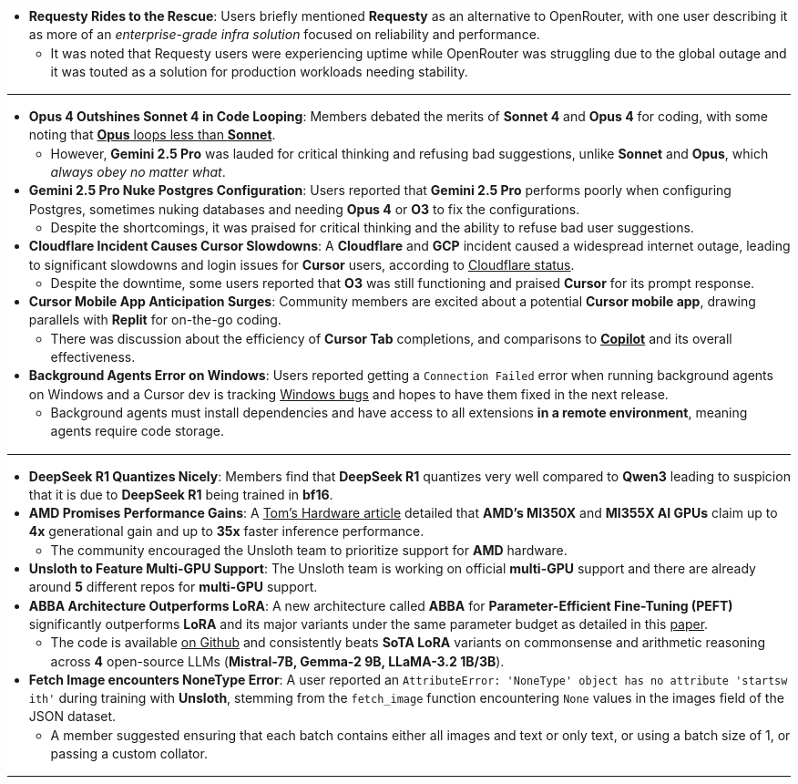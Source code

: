 - **Requesty Rides to the Rescue**: Users briefly mentioned **Requesty** as an alternative to OpenRouter, with one user describing it as more of an _enterprise-grade infra solution_ focused on reliability and performance.
  - It was noted that Requesty users were experiencing uptime while OpenRouter was struggling due to the global outage and it was touted as a solution for production workloads needing stability.

---

- **Opus 4 Outshines Sonnet 4 in Code Looping**: Members debated the merits of **Sonnet 4** and **Opus 4** for coding, with some noting that [**Opus** loops less than **Sonnet**](https://www.cursor.com/docs/models/understanding-models#claude-3).
  - However, **Gemini 2.5 Pro** was lauded for critical thinking and refusing bad suggestions, unlike **Sonnet** and **Opus**, which _always obey no matter what_.
- **Gemini 2.5 Pro Nuke Postgres Configuration**: Users reported that **Gemini 2.5 Pro** performs poorly when configuring Postgres, sometimes nuking databases and needing **Opus 4** or **O3** to fix the configurations.
  - Despite the shortcomings, it was praised for critical thinking and the ability to refuse bad user suggestions.
- **Cloudflare Incident Causes Cursor Slowdowns**: A **Cloudflare** and **GCP** incident caused a widespread internet outage, leading to significant slowdowns and login issues for **Cursor** users, according to [Cloudflare status](https://www.cloudflarestatus.com/).
  - Despite the downtime, some users reported that **O3** was still functioning and praised **Cursor** for its prompt response.
- **Cursor Mobile App Anticipation Surges**: Community members are excited about a potential **Cursor mobile app**, drawing parallels with **Replit** for on-the-go coding.
  - There was discussion about the efficiency of **Cursor Tab** completions, and comparisons to [**Copilot**](https://github.com/features/copilot) and its overall effectiveness.
- **Background Agents Error on Windows**: Users reported getting a `Connection Failed` error when running background agents on Windows and a Cursor dev is tracking [Windows bugs](https://discord.com/channels/1074847526655643750/1380811765218283660) and hopes to have them fixed in the next release.
  - Background agents must install dependencies and have access to all extensions **in a remote environment**, meaning agents require code storage.

---

- **DeepSeek R1 Quantizes Nicely**: Members find that **DeepSeek R1** quantizes very well compared to **Qwen3** leading to suspicion that it is due to **DeepSeek R1** being trained in **bf16**.
- **AMD Promises Performance Gains**: A [Tom’s Hardware article](https://www.tomshardware.com/pc-components/gpus/amd-announces-mi350x-and-mi355x-ai-gpus-claims-up-to-4x-generational-gain-up-to-35x-faster-inference-performance) detailed that **AMD’s MI350X** and **MI355X AI GPUs** claim up to **4x** generational gain and up to **35x** faster inference performance.
  - The community encouraged the Unsloth team to prioritize support for **AMD** hardware.
- **Unsloth to Feature Multi-GPU Support**: The Unsloth team is working on official **multi-GPU** support and there are already around **5** different repos for **multi-GPU** support.
- **ABBA Architecture Outperforms LoRA**: A new architecture called **ABBA** for **Parameter-Efficient Fine-Tuning (PEFT)** significantly outperforms **LoRA** and its major variants under the same parameter budget as detailed in this [paper](https://arxiv.org/abs/2505.14238).
  - The code is available [on Github](https://github.com/CERT-Lab/abba) and consistently beats **SoTA LoRA** variants on commonsense and arithmetic reasoning across **4** open-source LLMs (**Mistral-7B, Gemma-2 9B, LLaMA-3.2 1B/3B**).
- **Fetch Image encounters NoneType Error**: A user reported an `AttributeError: 'NoneType' object has no attribute 'startswith'` during training with **Unsloth**, stemming from the `fetch_image` function encountering `None` values in the images field of the JSON dataset.
  - A member suggested ensuring that each batch contains either all images and text or only text, or using a batch size of 1, or passing a custom collator.

---
